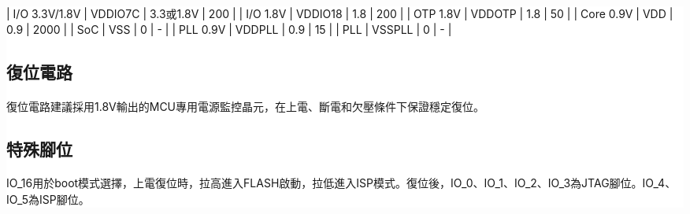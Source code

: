 | I/O 3.3V/1.8V | VDDIO7C  | 3.3或1.8V         | 200            |
| I/O 1.8V      | VDDIO18  | 1.8               | 200            |
| OTP 1.8V      | VDDOTP   | 1.8               | 50             |
| Core 0.9V     | VDD      | 0.9               | 2000           |
| SoC           | VSS      | 0                 | -              |
| PLL 0.9V      | VDDPLL   | 0.9               | 15             |
| PLL           | VSSPLL   | 0                 | -              |

[^power]: 註意：組A、B、C之間的IO電源相互不互聯，電壓可以不一致；相同組內的 IO *電源* 互聯，電壓一致。

## 復位電路

復位電路建議採用1.8V輸出的MCU專用電源監控晶元，在上電、斷電和欠壓條件下保證穩定復位。

## 特殊腳位

IO\_16用於boot模式選擇，上電復位時，拉高進入FLASH啟動，拉低進入ISP模式。復位後，IO\_0、IO\_1、IO\_2、IO\_3為JTAG腳位。IO\_4、IO\_5為ISP腳位。
